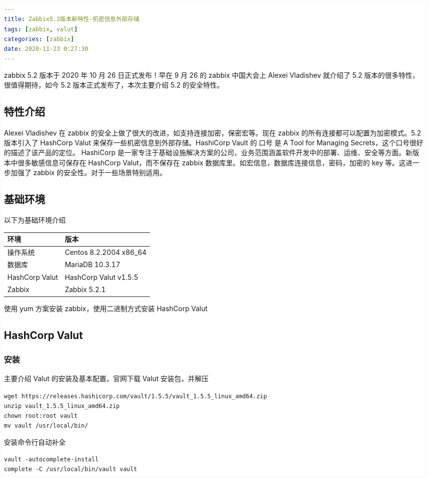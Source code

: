 ```yaml
---
title: Zabbix5.2版本新特性-机密信息外部存储
tags: [zabbix, valut]
categories: [zabbix]
date: 2020-11-23 0:27:30
---
```


zabbix 5.2 版本于 2020 年 10 月 26 日正式发布！早在 9 月 26 的 zabbix 中国大会上 Alexei Vladishev 就介绍了 5.2 版本的很多特性，很值得期待，如今 5.2 版本正式发布了，本次主要介绍 5.2 的安全特性。

## 特性介绍

Alexei Vladishev 在 zabbix 的安全上做了很大的改进，如支持连接加密，保密宏等。现在 zabbix 的所有连接都可以配置为加密模式。5.2 版本引入了 HashCorp Valut 来保存一些机密信息到外部存储。HashiCorp Vault 的 口号 是 A Tool for Managing Secrets，这个口号很好的描述了该产品的定位。 HashiCorp 是一家专注于基础设施解决方案的公司，业务范围涵盖软件开发中的部署、运维、安全等方面。新版本中很多敏感信息可保存在 HashCorp Valut，而不保存在 zabbix 数据库里。如宏信息，数据库连接信息，密码，加密的 key 等。这进一步加强了 zabbix 的安全性。对于一些场景特别适用。

## 基础环境

以下为基础环境介绍

| 环境           | 版本                   |
| :------------- | :--------------------- |
| 操作系统       | Centos 8.2.2004 x86_64 |
| 数据库         | MariaDB 10.3.17        |
| HashCorp Valut | HashCorp Valut v1.5.5  |
| Zabbix         | Zabbix 5.2.1           |

使用 yum 方案安装 zabbix，使用二进制方式安装 HashCorp Valut

## HashCorp Valut

### 安装

主要介绍 Valut 的安装及基本配置，官网下载 Valut 安装包，并解压

```
wget https://releases.hashicorp.com/vault/1.5.5/vault_1.5.5_linux_amd64.zip
unzip vault_1.5.5_linux_amd64.zip
chown root:root vault
mv vault /usr/local/bin/
```

安装命令行自动补全

```
vault -autocomplete-install
complete -C /usr/local/bin/vault vault
```
